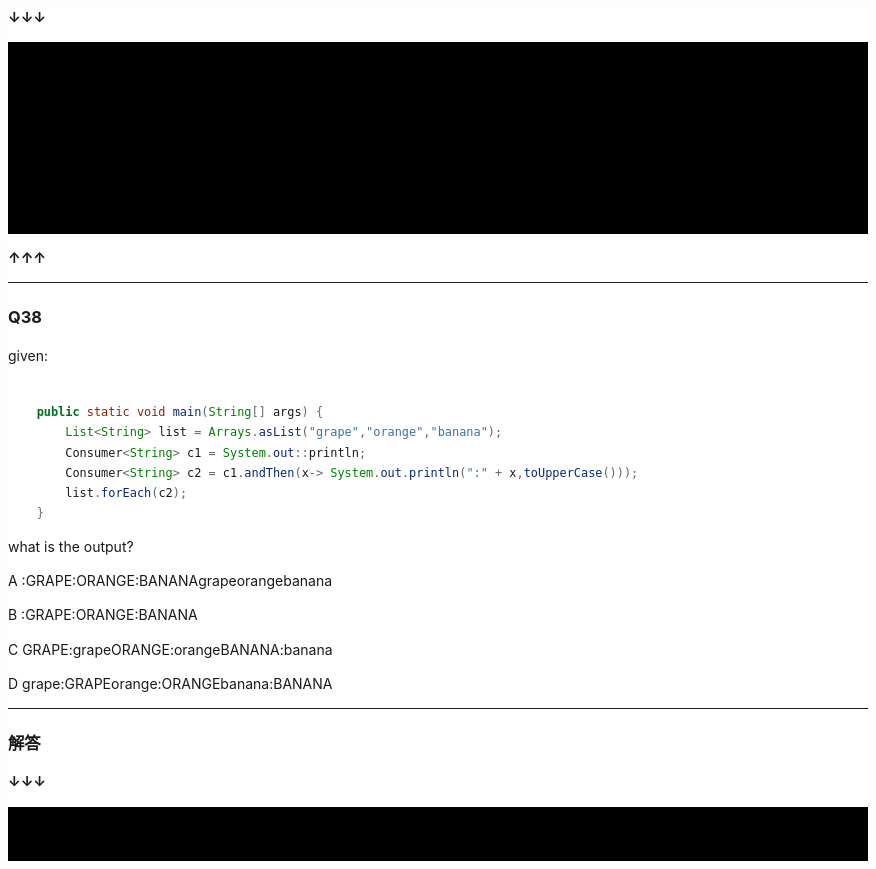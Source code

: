 **↓↓↓** 

<div style="background-color: black; color: black;" onmouseover="this.style.color='white'" onmouseout="this.style.color='black'">

   ans : C
   
   A 括弧要加

   B 不能使用參照方法(是void)

   D 括弧要加

   E 括弧箭頭要加

   ps: 參照方法是省略單輸入的方法 如System.out::println === x->System.out.println(x)
   

</div>

**↑↑↑**

---

### Q38

given:

``` java

    public static void main(String[] args) {
        List<String> list = Arrays.asList("grape","orange","banana");
        Consumer<String> c1 = System.out::println;
        Consumer<String> c2 = c1.andThen(x-> System.out.println(":" + x,toUpperCase()));
        list.forEach(c2);
    }
```

what is the output?

A :GRAPE:ORANGE:BANANAgrapeorangebanana

B :GRAPE:ORANGE:BANANA

C GRAPE:grapeORANGE:orangeBANANA:banana

D grape:GRAPEorange:ORANGEbanana:BANANA

---

### 解答

**↓↓↓** 

<div style="background-color: black; color: black;" onmouseover="this.style.color='white'" onmouseout="this.style.color='black'">

   ans : E
   
   先從list的foreach 將每個字串實作
   方法則是先執行c1接andthenc2的延伸方法
